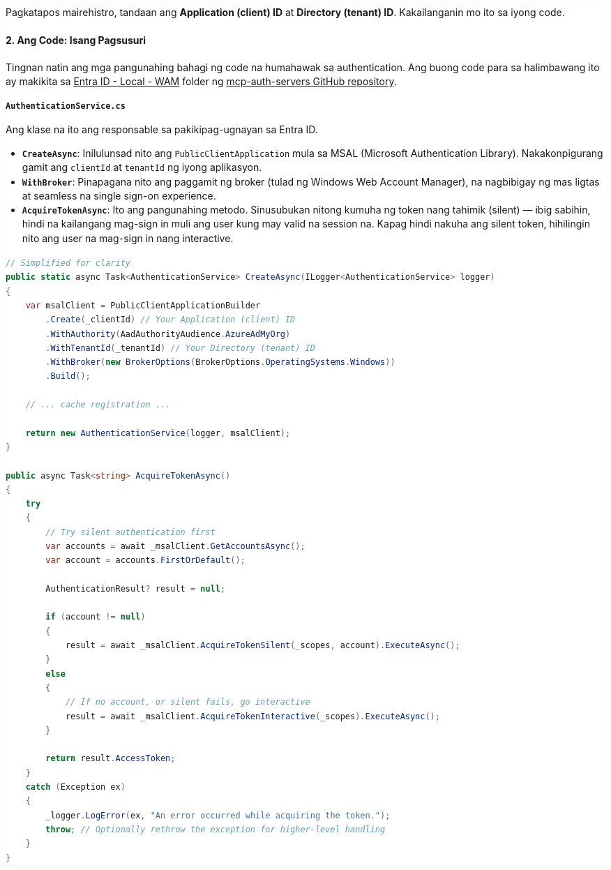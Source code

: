 Pagkatapos mairehistro, tandaan ang **Application (client) ID** at **Directory (tenant) ID**. Kakailanganin mo ito sa iyong code.

#### 2. Ang Code: Isang Pagsusuri  

Tingnan natin ang mga pangunahing bahagi ng code na humahawak sa authentication. Ang buong code para sa halimbawang ito ay makikita sa [Entra ID - Local - WAM](https://github.com/Azure-Samples/mcp-auth-servers/tree/main/src/entra-id-local-wam) folder ng [mcp-auth-servers GitHub repository](https://github.com/Azure-Samples/mcp-auth-servers).

**`AuthenticationService.cs`**

Ang klase na ito ang responsable sa pakikipag-ugnayan sa Entra ID.

- **`CreateAsync`**: Inilulunsad nito ang `PublicClientApplication` mula sa MSAL (Microsoft Authentication Library). Nakakonpigurang gamit ang `clientId` at `tenantId` ng iyong aplikasyon.  
- **`WithBroker`**: Pinapagana nito ang paggamit ng broker (tulad ng Windows Web Account Manager), na nagbibigay ng mas ligtas at seamless na single sign-on experience.  
- **`AcquireTokenAsync`**: Ito ang pangunahing metodo. Sinusubukan nitong kumuha ng token nang tahimik (silent) — ibig sabihin, hindi na kailangang mag-sign in muli ang user kung may valid na session na. Kapag hindi nakuha ang silent token, hihilingin nito ang user na mag-sign in nang interactive.

```csharp
// Simplified for clarity
public static async Task<AuthenticationService> CreateAsync(ILogger<AuthenticationService> logger)
{
    var msalClient = PublicClientApplicationBuilder
        .Create(_clientId) // Your Application (client) ID
        .WithAuthority(AadAuthorityAudience.AzureAdMyOrg)
        .WithTenantId(_tenantId) // Your Directory (tenant) ID
        .WithBroker(new BrokerOptions(BrokerOptions.OperatingSystems.Windows))
        .Build();

    // ... cache registration ...

    return new AuthenticationService(logger, msalClient);
}

public async Task<string> AcquireTokenAsync()
{
    try
    {
        // Try silent authentication first
        var accounts = await _msalClient.GetAccountsAsync();
        var account = accounts.FirstOrDefault();

        AuthenticationResult? result = null;

        if (account != null)
        {
            result = await _msalClient.AcquireTokenSilent(_scopes, account).ExecuteAsync();
        }
        else
        {
            // If no account, or silent fails, go interactive
            result = await _msalClient.AcquireTokenInteractive(_scopes).ExecuteAsync();
        }

        return result.AccessToken;
    }
    catch (Exception ex)
    {
        _logger.LogError(ex, "An error occurred while acquiring the token.");
        throw; // Optionally rethrow the exception for higher-level handling
    }
}
```